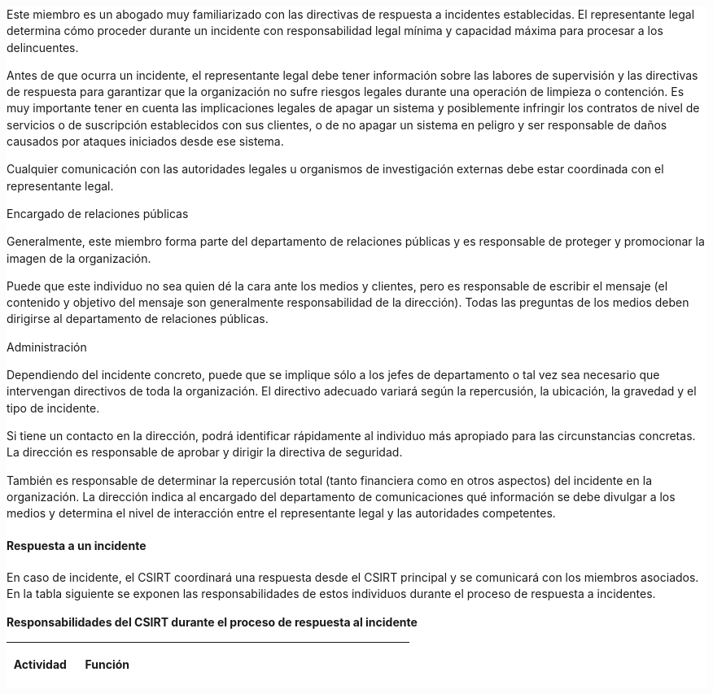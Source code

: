 <td style="border:1px solid black;"><p>Este miembro es un abogado muy familiarizado con las directivas de respuesta a incidentes establecidas. El representante legal determina cómo proceder durante un incidente con responsabilidad legal mínima y capacidad máxima para procesar a los delincuentes.</p>
<p>Antes de que ocurra un incidente, el representante legal debe tener información sobre las labores de supervisión y las directivas de respuesta para garantizar que la organización no sufre riesgos legales durante una operación de limpieza o contención. Es muy importante tener en cuenta las implicaciones legales de apagar un sistema y posiblemente infringir los contratos de nivel de servicios o de suscripción establecidos con sus clientes, o de no apagar un sistema en peligro y ser responsable de daños causados por ataques iniciados desde ese sistema.</p>
<p>Cualquier comunicación con las autoridades legales u organismos de investigación externas debe estar coordinada con el representante legal.</p></td>
</tr>
<tr class="odd">
<td style="border:1px solid black;"><p>Encargado de relaciones públicas</p></td>
<td style="border:1px solid black;"><p>Generalmente, este miembro forma parte del departamento de relaciones públicas y es responsable de proteger y promocionar la imagen de la organización.</p>
<p>Puede que este individuo no sea quien dé la cara ante los medios y clientes, pero es responsable de escribir el mensaje (el contenido y objetivo del mensaje son generalmente responsabilidad de la dirección). Todas las preguntas de los medios deben dirigirse al departamento de relaciones públicas.</p></td>
</tr>
<tr class="even">
<td style="border:1px solid black;"><p>Administración</p></td>
<td style="border:1px solid black;"><p>Dependiendo del incidente concreto, puede que se implique sólo a los jefes de departamento o tal vez sea necesario que intervengan directivos de toda la organización. El directivo adecuado variará según la repercusión, la ubicación, la gravedad y el tipo de incidente.</p>
<p>Si tiene un contacto en la dirección, podrá identificar rápidamente al individuo más apropiado para las circunstancias concretas. La dirección es responsable de aprobar y dirigir la directiva de seguridad.</p>
<p>También es responsable de determinar la repercusión total (tanto financiera como en otros aspectos) del incidente en la organización. La dirección indica al encargado del departamento de comunicaciones qué información se debe divulgar a los medios y determina el nivel de interacción entre el representante legal y las autoridades competentes.</p></td>
</tr>
</tbody>
</table>
<p> </p>

#### Respuesta a un incidente

En caso de incidente, el CSIRT coordinará una respuesta desde el CSIRT principal y se comunicará con los miembros asociados. En la tabla siguiente se exponen las responsabilidades de estos individuos durante el proceso de respuesta a incidentes.

**Responsabilidades del CSIRT durante el proceso de respuesta al incidente**

<table style="width:100%;">
<colgroup>
<col width="16%" />
<col width="16%" />
<col width="16%" />
<col width="16%" />
<col width="16%" />
<col width="16%" />
</colgroup>
<thead>
<tr class="header">
<th><p>Actividad</p></th>
<th><p>Función</p></th>
<th></th>
<th></th>
<th></th>
<th></th>